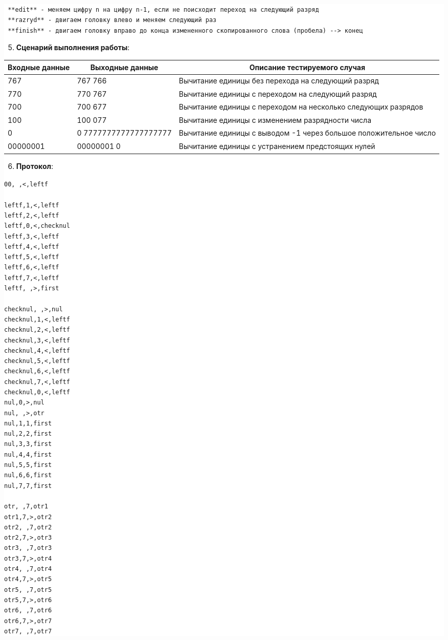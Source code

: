      **edit** - меняем цифру n на цифру n-1, если не поисходит переход на следующий разряд    
     **razryd** - двигаем головку влево и меняем следующий раз  
     **finish** - двигаем головку вправо до конца измененного скопированного слова (пробела) --> конец  
     
5. **Сценарий выполнения работы**:

| Входные данные | Выходные данные       | Описание тестируемого случая                                     |
|----------------|-----------------------|------------------------------------------------------------------|
| 767            | 767 766               | Вычитание единицы без перехода на следующий разряд               |  
| 770            | 770 767               | Вычитание единицы с переходом на следующий разряд                |
| 700            | 700 677               | Вычитание единицы с переходом на несколько следующих разрядов    |
| 100            | 100 077               | Вычитание единицы с изменением разрядности числа                 |   
| 0              | 0 7777777777777777777 | Вычитание единицы с выводом -1 через большое положительное число |   
| 00000001       | 00000001 0            | Вычитание единицы с устранением предстоящих нулей                |   

6. **Протокол**:
 ```
00, ,<,leftf

leftf,1,<,leftf 
leftf,2,<,leftf
leftf,0,<,checknul
leftf,3,<,leftf
leftf,4,<,leftf
leftf,5,<,leftf
leftf,6,<,leftf
leftf,7,<,leftf
leftf, ,>,first

checknul, ,>,nul
checknul,1,<,leftf
checknul,2,<,leftf
checknul,3,<,leftf
checknul,4,<,leftf
checknul,5,<,leftf
checknul,6,<,leftf
checknul,7,<,leftf
checknul,0,<,leftf
nul,0,>,nul
nul, ,>,otr
nul,1,1,first
nul,2,2,first
nul,3,3,first
nul,4,4,first
nul,5,5,first
nul,6,6,first
nul,7,7,first

otr, ,7,otr1
otr1,7,>,otr2
otr2, ,7,otr2
otr2,7,>,otr3
otr3, ,7,otr3
otr3,7,>,otr4
otr4, ,7,otr4
otr4,7,>,otr5
otr5, ,7,otr5
otr5,7,>,otr6
otr6, ,7,otr6
otr6,7,>,otr7
otr7, ,7,otr7
 ```